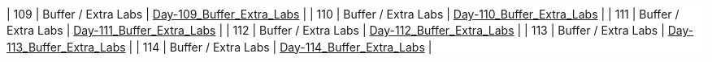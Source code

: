 | 109 | Buffer / Extra Labs | [Day-109_Buffer_Extra_Labs](Day-109_Buffer_Extra_Labs) |
| 110 | Buffer / Extra Labs | [Day-110_Buffer_Extra_Labs](Day-110_Buffer_Extra_Labs) |
| 111 | Buffer / Extra Labs | [Day-111_Buffer_Extra_Labs](Day-111_Buffer_Extra_Labs) |
| 112 | Buffer / Extra Labs | [Day-112_Buffer_Extra_Labs](Day-112_Buffer_Extra_Labs) |
| 113 | Buffer / Extra Labs | [Day-113_Buffer_Extra_Labs](Day-113_Buffer_Extra_Labs) |
| 114 | Buffer / Extra Labs | [Day-114_Buffer_Extra_Labs](Day-114_Buffer_Extra_Labs) |
